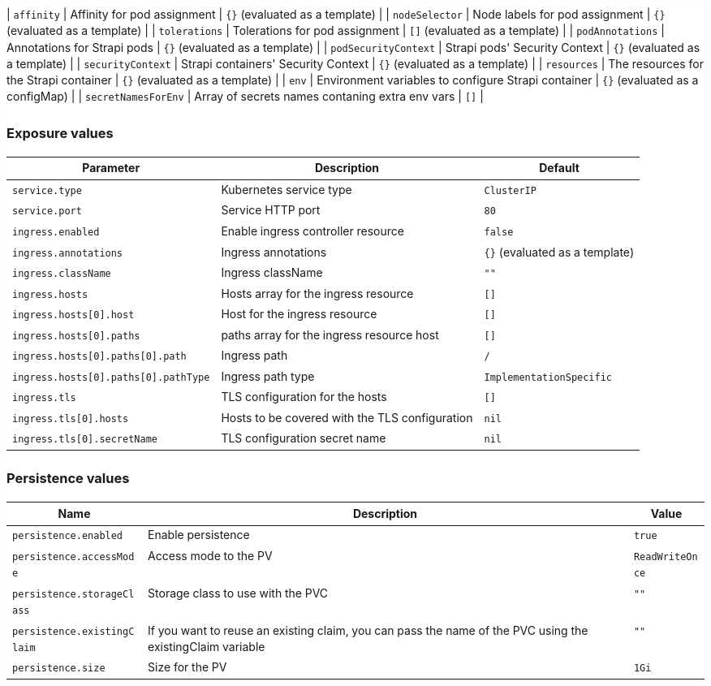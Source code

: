| `affinity`            | Affinity for pod assignment                         | `{}` (evaluated as a template)                    |
| `nodeSelector`        | Node labels for pod assignment                      | `{}` (evaluated as a template)                    |
| `tolerations`         | Tolerations for pod assignment                      | `[]` (evaluated as a template)                    |
| `podAnnotations`      | Annotations for Strapi pods                         | `{}` (evaluated as a template)                    |
| `podSecurityContext`  | Strapi pods' Security Context                       | `{}` (evaluated as a template)                    |
| `securityContext`     | Strapi containers' Security Context                 | `{}` (evaluated as a template)                    |
| `resources`           | The resources for the Strapi container              | `{}` (evaluated as a template)                    |
| `env`                 | Environment variables to configure Strapi container | `{}` (evaluated as a configMap)                   |
| `secretNamesForEnv`   | Array of secrets names contaning extra env vars     | `[]`                                              |


### Exposure values

| Parameter                             | Description                                      | Default                        |
|---------------------------------------|--------------------------------------------------|------------------------------- |
| `service.type`                        | Kubernetes service type                          | `ClusterIP`                    |
| `service.port`                        | Service HTTP port                                | `80`                           |
| `ingress.enabled`                     | Enable ingress controller resource               | `false`                        |
| `ingress.annotations`                 | Ingress annotations                              | `{}` (evaluated as a template) |
| `ingress.className`                   | Ingress className                                | `""`                           |
| `ingress.hosts`                       | Hosts array for the ingress resource             | `[]`                           |
| `ingress.hosts[0].host`               | Host for the ingress resource                    | `[]`                           |
| `ingress.hosts[0].paths`              | paths array for the ingress resource host        | `[]`                           |
| `ingress.hosts[0].paths[0].path`      | Ingress path                                     | `/`                            |
| `ingress.hosts[0].paths[0].pathType`  | Ingress path type                                | `ImplementationSpecific`       |
| `ingress.tls`                         | TLS configuration for the hosts                  | `[]`                           |
| `ingress.tls[0].hosts`                | Hosts to be covered with the TLS configuration   | `nil`                          |
| `ingress.tls[0].secretName`           | TLS configuration secret name                    | `nil`                          |


### Persistence values

| Name                        | Description                                                                                               | Value           |
| --------------------------- | --------------------------------------------------------------------------------------------------------- | --------------- |
| `persistence.enabled`       | Enable persistence                                                                                        | `true`          |
| `persistence.accessMode`    | Access mode to the PV                                                                                     | `ReadWriteOnce` |
| `persistence.storageClass`  | Storage class to use with the PVC                                                                         | `""`            |
| `persistence.existingClaim` | If you want to reuse an existing claim, you can pass the name of the PVC using the existingClaim variable | `""`            |
| `persistence.size`          | Size for the PV                                                                                           | `1Gi`           |
